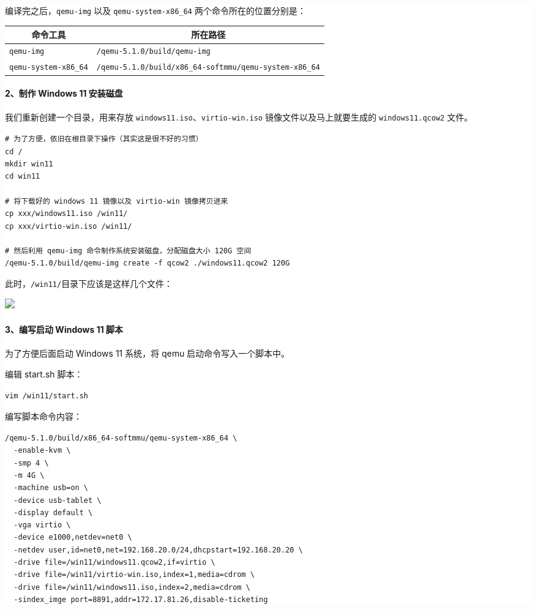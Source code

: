 编译完之后，`qemu-img` 以及 `qemu-system-x86_64` 两个命令所在的位置分别是：




| 命令工具 | 所在路径 |
| --- | --- |
| `qemu-img` | `/qemu-5.1.0/build/qemu-img` |
| `qemu-system-x86_64` | `/qemu-5.1.0/build/x86_64-softmmu/qemu-system-x86_64` |


#### 2、制作 Windows 11 安装磁盘


我们重新创建一个目录，用来存放 `windows11.iso`、`virtio-win.iso` 镜像文件以及马上就要生成的 `windows11.qcow2` 文件。



```
# 为了方便，依旧在根目录下操作（其实这是很不好的习惯）
cd /
mkdir win11
cd win11

# 将下载好的 windows 11 镜像以及 virtio-win 镜像拷贝进来
cp xxx/windows11.iso /win11/
cp xxx/virtio-win.iso /win11/

# 然后利用 qemu-img 命令制作系统安装磁盘，分配磁盘大小 120G 空间
/qemu-5.1.0/build/qemu-img create -f qcow2 ./windows11.qcow2 120G

```

此时，`/win11/`目录下应该是这样几个文件：


![](/data/attachment/album/202106/26/112137ighsstpa166dtost.png)


#### 3、编写启动 Windows 11 脚本


为了方便后面启动 Windows 11 系统，将 qemu 启动命令写入一个脚本中。


编辑 start.sh 脚本：



```
vim /win11/start.sh
```

编写脚本命令内容：



```
/qemu-5.1.0/build/x86_64-softmmu/qemu-system-x86_64 \
  -enable-kvm \
  -smp 4 \
  -m 4G \
  -machine usb=on \
  -device usb-tablet \
  -display default \
  -vga virtio \
  -device e1000,netdev=net0 \
  -netdev user,id=net0,net=192.168.20.0/24,dhcpstart=192.168.20.20 \
  -drive file=/win11/windows11.qcow2,if=virtio \
  -drive file=/win11/virtio-win.iso,index=1,media=cdrom \
  -drive file=/win11/windows11.iso,index=2,media=cdrom \
  -sindex_imge port=8891,addr=172.17.81.26,disable-ticketing

```

